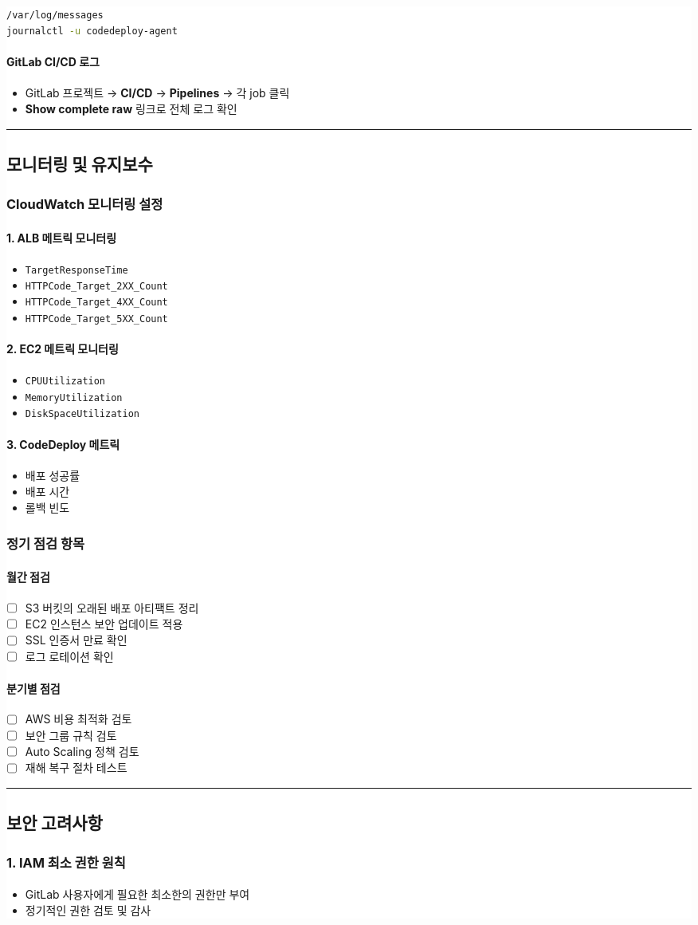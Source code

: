 ```bash
/var/log/messages
journalctl -u codedeploy-agent
```

#### GitLab CI/CD 로그
- GitLab 프로젝트 → **CI/CD** → **Pipelines** → 각 job 클릭
- **Show complete raw** 링크로 전체 로그 확인

---

## 모니터링 및 유지보수

### CloudWatch 모니터링 설정

#### 1. ALB 메트릭 모니터링
- `TargetResponseTime`
- `HTTPCode_Target_2XX_Count`
- `HTTPCode_Target_4XX_Count`
- `HTTPCode_Target_5XX_Count`

#### 2. EC2 메트릭 모니터링
- `CPUUtilization`
- `MemoryUtilization`
- `DiskSpaceUtilization`

#### 3. CodeDeploy 메트릭
- 배포 성공률
- 배포 시간
- 롤백 빈도

### 정기 점검 항목

#### 월간 점검
- [ ] S3 버킷의 오래된 배포 아티팩트 정리
- [ ] EC2 인스턴스 보안 업데이트 적용
- [ ] SSL 인증서 만료 확인
- [ ] 로그 로테이션 확인

#### 분기별 점검
- [ ] AWS 비용 최적화 검토
- [ ] 보안 그룹 규칙 검토
- [ ] Auto Scaling 정책 검토
- [ ] 재해 복구 절차 테스트

---

## 보안 고려사항

### 1. IAM 최소 권한 원칙
- GitLab 사용자에게 필요한 최소한의 권한만 부여
- 정기적인 권한 검토 및 감사
